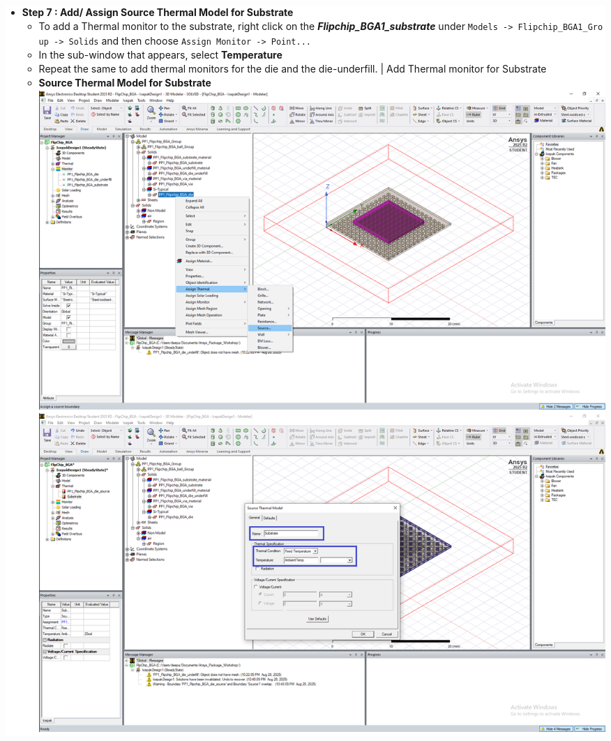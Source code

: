  - <b>Step 7 : Add/ Assign Source Thermal Model for Substrate</b>
    - To add a Thermal monitor to the substrate, right click on the <b>_Flipchip_BGA1_substrate_</b> under `Models -> Flipchip_BGA1_Group -> Solids` and then choose `Assign Monitor -> Point...`
    - In the sub-window that appears, select **Temperature**
    - Repeat the same to add thermal monitors for the die and the die-underfill.
      | Add Thermal monitor for Substrate <br>
    - <b>Source Thermal Model for Substrate</b><br>![AEDT_IcePak_21](./docs/Flip_Chip_Images/Screenshot_678.png)<br>![AEDT_IcePak_22](./docs/Flip_Chip_Images/Screenshot_679.png)<br>
